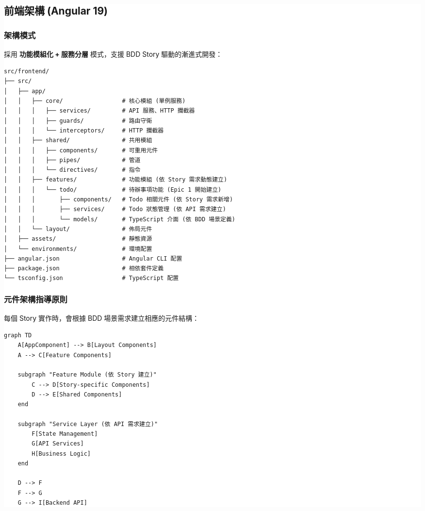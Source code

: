 ## 前端架構 (Angular 19)

### 架構模式

採用 **功能模組化 + 服務分層** 模式，支援 BDD Story 驅動的漸進式開發：

```
src/frontend/
├── src/
│   ├── app/
│   │   ├── core/                 # 核心模組 (單例服務)
│   │   │   ├── services/         # API 服務、HTTP 攔截器
│   │   │   ├── guards/           # 路由守衛
│   │   │   └── interceptors/     # HTTP 攔截器
│   │   ├── shared/               # 共用模組
│   │   │   ├── components/       # 可重用元件
│   │   │   ├── pipes/            # 管道
│   │   │   └── directives/       # 指令
│   │   ├── features/             # 功能模組 (依 Story 需求動態建立)
│   │   │   └── todo/             # 待辦事項功能 (Epic 1 開始建立)
│   │   │       ├── components/   # Todo 相關元件 (依 Story 需求新增)
│   │   │       ├── services/     # Todo 狀態管理 (依 API 需求建立)
│   │   │       └── models/       # TypeScript 介面 (依 BDD 場景定義)
│   │   └── layout/               # 佈局元件
│   ├── assets/                   # 靜態資源
│   └── environments/             # 環境配置
├── angular.json                  # Angular CLI 配置
├── package.json                  # 相依套件定義
└── tsconfig.json                 # TypeScript 配置
```

### 元件架構指導原則

每個 Story 實作時，會根據 BDD 場景需求建立相應的元件結構：

```mermaid
graph TD
    A[AppComponent] --> B[Layout Components]
    A --> C[Feature Components]
    
    subgraph "Feature Module (依 Story 建立)"
        C --> D[Story-specific Components]
        D --> E[Shared Components]
    end
    
    subgraph "Service Layer (依 API 需求建立)"
        F[State Management]
        G[API Services]
        H[Business Logic]
    end
    
    D --> F
    F --> G
    G --> I[Backend API]
```
